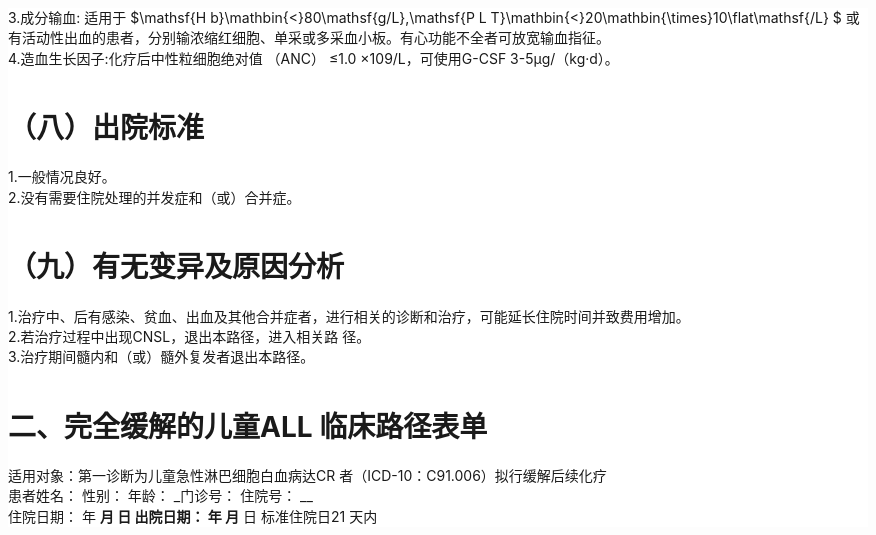 3.成分输血: 适用于 $\mathsf{H b}\mathbin{<}80\mathsf{g/L},\mathsf{P L T}\mathbin{<}20\mathbin{\times}10\flat\mathsf{/L} $ 或有活动性出血的患者，分别输浓缩红细胞、单采或多采血小板。有心功能不全者可放宽输血指征。  
4.造血生长因子:化疗后中性粒细胞绝对值 （ANC） ≤1.0 ×109/L，可使用G-CSF 3-5μg/（kg·d）。  
# （八）出院标准  
1.一般情况良好。  
2.没有需要住院处理的并发症和（或）合并症。  
# （九）有无变异及原因分析  
1.治疗中、后有感染、贫血、出血及其他合并症者，进行相关的诊断和治疗，可能延长住院时间并致费用增加。  
2.若治疗过程中出现CNSL，退出本路径，进入相关路 径。  
3.治疗期间髓内和（或）髓外复发者退出本路径。  
# 二、完全缓解的儿童ALL 临床路径表单  
适用对象：第一诊断为儿童急性淋巴细胞白血病达CR 者（ICD-10：C91.006）拟行缓解后续化疗  
患者姓名：    性别：    年龄：   _门诊号：    住院号：       __  
住院日期：    年  __月  __日 出院日期：    年__  月__  日 标准住院日21 天内  
